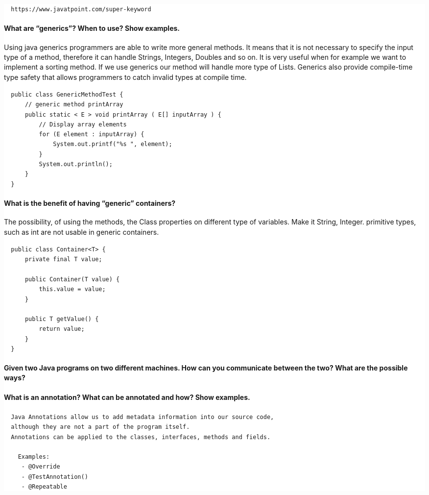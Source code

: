       https://www.javatpoint.com/super-keyword

#### What are “generics”? When to use? Show examples.

Using java generics programmers are able to write more general methods.
It means that it is not necessary to specify the input type of a method,
therefore it can handle Strings, Integers, Doubles and so on.
It is very useful when for example we want to implement a sorting method.
If we use generics our method will handle more type of Lists.
Generics also provide compile-time type safety that allows programmers to catch invalid types at compile time.

      public class GenericMethodTest {
          // generic method printArray
          public static < E > void printArray ( E[] inputArray ) {
              // Display array elements
              for (E element : inputArray) {
                  System.out.printf("%s ", element);
              }
              System.out.println();
          }
      }


#### What is the benefit of having “generic” containers?

The possibility, of using the methods, the Class properties on different type of variables.
Make it String, Integer. primitive types, such as int are not usable in generic containers.

      public class Container<T> {
          private final T value;

          public Container(T value) {
              this.value = value;
          }

          public T getValue() {
              return value;
          }
      }
#### Given two Java programs on two different machines. How can you communicate between the two? What are the possible ways?
#### What is an annotation? What can be annotated and how? Show examples.

      Java Annotations allow us to add metadata information into our source code, 
      although they are not a part of the program itself.
      Annotations can be applied to the classes, interfaces, methods and fields.
      
        Examples: 
         - @Override
         - @TestAnnotation()
         - @Repeatable
